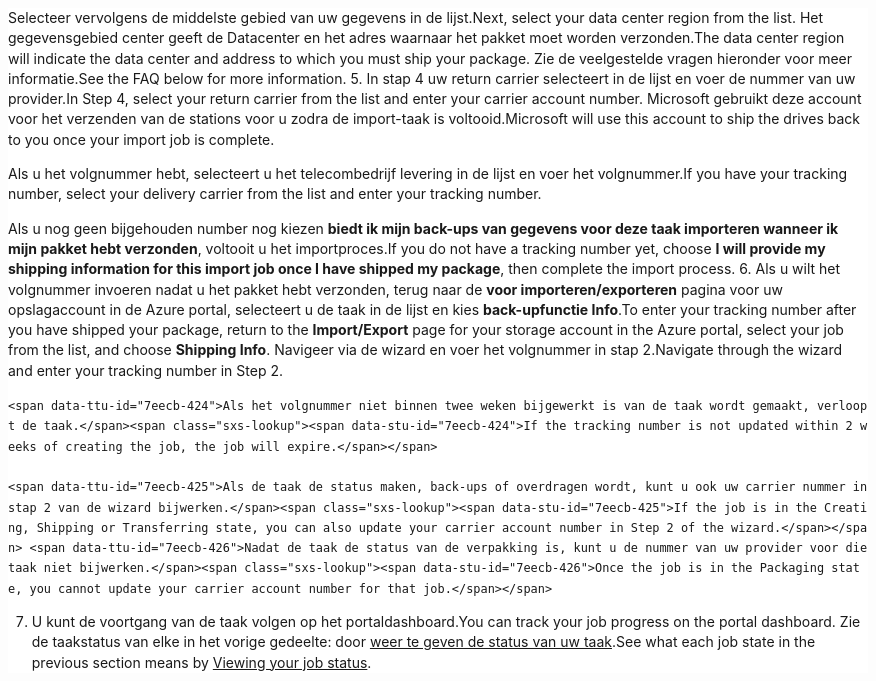    <span data-ttu-id="7eecb-415">Selecteer vervolgens de middelste gebied van uw gegevens in de lijst.</span><span class="sxs-lookup"><span data-stu-id="7eecb-415">Next, select your data center region from the list.</span></span> <span data-ttu-id="7eecb-416">Het gegevensgebied center geeft de Datacenter en het adres waarnaar het pakket moet worden verzonden.</span><span class="sxs-lookup"><span data-stu-id="7eecb-416">The data center region will indicate the data center and address to which you must ship your package.</span></span> <span data-ttu-id="7eecb-417">Zie de veelgestelde vragen hieronder voor meer informatie.</span><span class="sxs-lookup"><span data-stu-id="7eecb-417">See the FAQ below for more information.</span></span>
5. <span data-ttu-id="7eecb-418">In stap 4 uw return carrier selecteert in de lijst en voer de nummer van uw provider.</span><span class="sxs-lookup"><span data-stu-id="7eecb-418">In Step 4, select your return carrier from the list and enter your carrier account number.</span></span> <span data-ttu-id="7eecb-419">Microsoft gebruikt deze account voor het verzenden van de stations voor u zodra de import-taak is voltooid.</span><span class="sxs-lookup"><span data-stu-id="7eecb-419">Microsoft will use this account to ship the drives back to you once your import job is complete.</span></span>
   
   <span data-ttu-id="7eecb-420">Als u het volgnummer hebt, selecteert u het telecombedrijf levering in de lijst en voer het volgnummer.</span><span class="sxs-lookup"><span data-stu-id="7eecb-420">If you have your tracking number, select your delivery carrier from the list and enter your tracking number.</span></span>
   
   <span data-ttu-id="7eecb-421">Als u nog geen bijgehouden number nog kiezen **biedt ik mijn back-ups van gegevens voor deze taak importeren wanneer ik mijn pakket hebt verzonden**, voltooit u het importproces.</span><span class="sxs-lookup"><span data-stu-id="7eecb-421">If you do not have a tracking number yet, choose **I will provide my shipping information for this import job once I have shipped my package**, then complete the import process.</span></span>
6. <span data-ttu-id="7eecb-422">Als u wilt het volgnummer invoeren nadat u het pakket hebt verzonden, terug naar de **voor importeren/exporteren** pagina voor uw opslagaccount in de Azure portal, selecteert u de taak in de lijst en kies **back-upfunctie Info**.</span><span class="sxs-lookup"><span data-stu-id="7eecb-422">To enter your tracking number after you have shipped your package, return to the **Import/Export** page for your storage account in the Azure portal, select your job from the list, and choose **Shipping Info**.</span></span> <span data-ttu-id="7eecb-423">Navigeer via de wizard en voer het volgnummer in stap 2.</span><span class="sxs-lookup"><span data-stu-id="7eecb-423">Navigate through the wizard and enter your tracking number in Step 2.</span></span>
   
    <span data-ttu-id="7eecb-424">Als het volgnummer niet binnen twee weken bijgewerkt is van de taak wordt gemaakt, verloopt de taak.</span><span class="sxs-lookup"><span data-stu-id="7eecb-424">If the tracking number is not updated within 2 weeks of creating the job, the job will expire.</span></span>
   
    <span data-ttu-id="7eecb-425">Als de taak de status maken, back-ups of overdragen wordt, kunt u ook uw carrier nummer in stap 2 van de wizard bijwerken.</span><span class="sxs-lookup"><span data-stu-id="7eecb-425">If the job is in the Creating, Shipping or Transferring state, you can also update your carrier account number in Step 2 of the wizard.</span></span> <span data-ttu-id="7eecb-426">Nadat de taak de status van de verpakking is, kunt u de nummer van uw provider voor die taak niet bijwerken.</span><span class="sxs-lookup"><span data-stu-id="7eecb-426">Once the job is in the Packaging state, you cannot update your carrier account number for that job.</span></span>
7. <span data-ttu-id="7eecb-427">U kunt de voortgang van de taak volgen op het portaldashboard.</span><span class="sxs-lookup"><span data-stu-id="7eecb-427">You can track your job progress on the portal dashboard.</span></span> <span data-ttu-id="7eecb-428">Zie de taakstatus van elke in het vorige gedeelte: door [weer te geven de status van uw taak](#viewing-your-job-status).</span><span class="sxs-lookup"><span data-stu-id="7eecb-428">See what each job state in the previous section means by [Viewing your job status](#viewing-your-job-status).</span></span>
